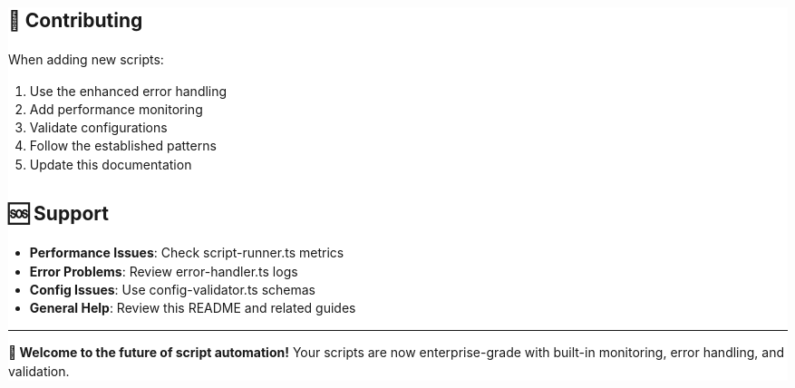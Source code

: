 ## 🤝 **Contributing**

When adding new scripts:

1. Use the enhanced error handling
2. Add performance monitoring
3. Validate configurations
4. Follow the established patterns
5. Update this documentation

## 🆘 **Support**

- **Performance Issues**: Check script-runner.ts metrics
- **Error Problems**: Review error-handler.ts logs
- **Config Issues**: Use config-validator.ts schemas
- **General Help**: Review this README and related guides

---

**🚀 Welcome to the future of script automation!** Your scripts are now
enterprise-grade with built-in monitoring, error handling, and validation.
